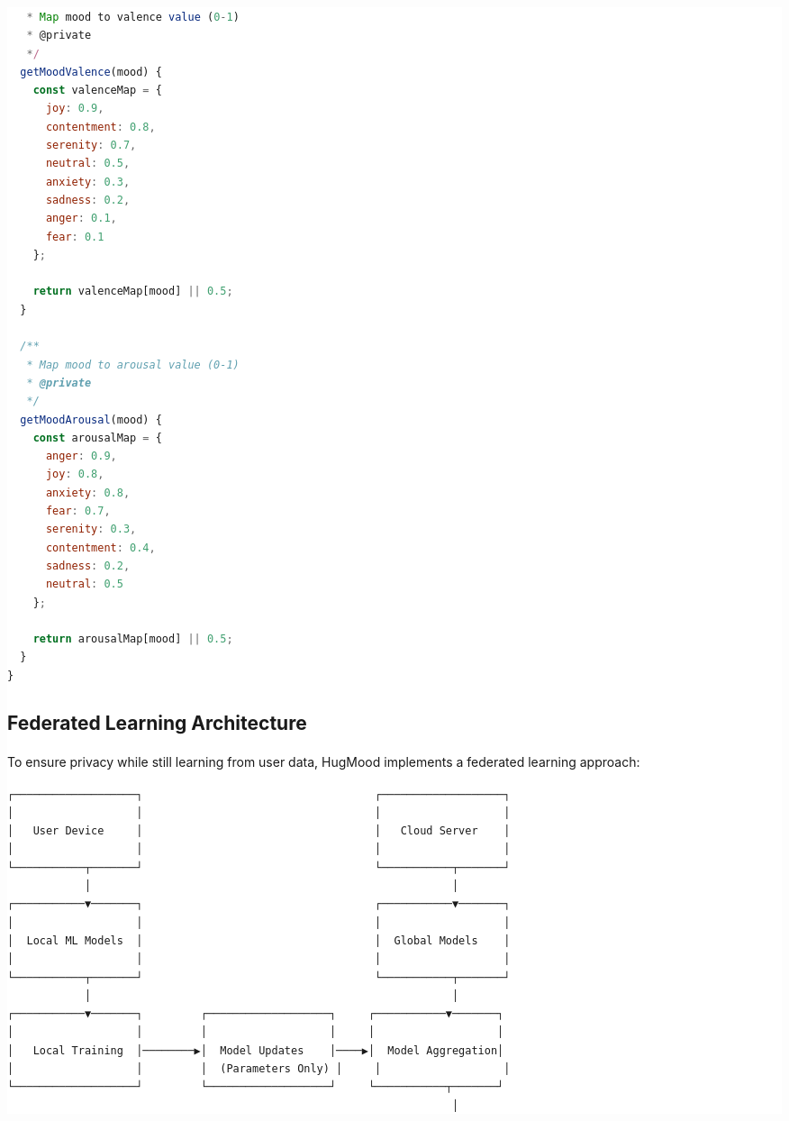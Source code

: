 ```javascript
   * Map mood to valence value (0-1)
   * @private
   */
  getMoodValence(mood) {
    const valenceMap = {
      joy: 0.9,
      contentment: 0.8,
      serenity: 0.7,
      neutral: 0.5,
      anxiety: 0.3,
      sadness: 0.2,
      anger: 0.1,
      fear: 0.1
    };
    
    return valenceMap[mood] || 0.5;
  }
  
  /**
   * Map mood to arousal value (0-1)
   * @private
   */
  getMoodArousal(mood) {
    const arousalMap = {
      anger: 0.9,
      joy: 0.8,
      anxiety: 0.8,
      fear: 0.7,
      serenity: 0.3,
      contentment: 0.4,
      sadness: 0.2,
      neutral: 0.5
    };
    
    return arousalMap[mood] || 0.5;
  }
}
```

## Federated Learning Architecture

To ensure privacy while still learning from user data, HugMood implements a federated learning approach:

```
┌───────────────────┐                                    ┌───────────────────┐
│                   │                                    │                   │
│   User Device     │                                    │   Cloud Server    │
│                   │                                    │                   │
└───────────┬───────┘                                    └───────────┬───────┘
            │                                                        │
┌───────────▼───────┐                                    ┌───────────▼───────┐
│                   │                                    │                   │
│  Local ML Models  │                                    │  Global Models    │
│                   │                                    │                   │
└───────────┬───────┘                                    └───────────┬───────┘
            │                                                        │
┌───────────▼───────┐         ┌───────────────────┐     ┌───────────▼───────┐
│                   │         │                   │     │                   │
│   Local Training  │────────▶│  Model Updates    │────▶│  Model Aggregation│
│                   │         │  (Parameters Only) │     │                   │
└───────────────────┘         └───────────────────┘     └───────────┬───────┘
                                                                     │
```